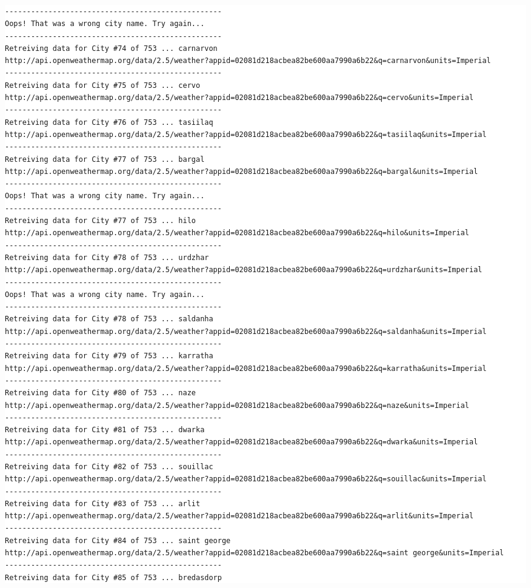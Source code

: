     --------------------------------------------------
    Oops! That was a wrong city name. Try again...
    --------------------------------------------------
    Retreiving data for City #74 of 753 ... carnarvon
    http://api.openweathermap.org/data/2.5/weather?appid=02081d218acbea82be600aa7990a6b22&q=carnarvon&units=Imperial
    --------------------------------------------------
    Retreiving data for City #75 of 753 ... cervo
    http://api.openweathermap.org/data/2.5/weather?appid=02081d218acbea82be600aa7990a6b22&q=cervo&units=Imperial
    --------------------------------------------------
    Retreiving data for City #76 of 753 ... tasiilaq
    http://api.openweathermap.org/data/2.5/weather?appid=02081d218acbea82be600aa7990a6b22&q=tasiilaq&units=Imperial
    --------------------------------------------------
    Retreiving data for City #77 of 753 ... bargal
    http://api.openweathermap.org/data/2.5/weather?appid=02081d218acbea82be600aa7990a6b22&q=bargal&units=Imperial
    --------------------------------------------------
    Oops! That was a wrong city name. Try again...
    --------------------------------------------------
    Retreiving data for City #77 of 753 ... hilo
    http://api.openweathermap.org/data/2.5/weather?appid=02081d218acbea82be600aa7990a6b22&q=hilo&units=Imperial
    --------------------------------------------------
    Retreiving data for City #78 of 753 ... urdzhar
    http://api.openweathermap.org/data/2.5/weather?appid=02081d218acbea82be600aa7990a6b22&q=urdzhar&units=Imperial
    --------------------------------------------------
    Oops! That was a wrong city name. Try again...
    --------------------------------------------------
    Retreiving data for City #78 of 753 ... saldanha
    http://api.openweathermap.org/data/2.5/weather?appid=02081d218acbea82be600aa7990a6b22&q=saldanha&units=Imperial
    --------------------------------------------------
    Retreiving data for City #79 of 753 ... karratha
    http://api.openweathermap.org/data/2.5/weather?appid=02081d218acbea82be600aa7990a6b22&q=karratha&units=Imperial
    --------------------------------------------------
    Retreiving data for City #80 of 753 ... naze
    http://api.openweathermap.org/data/2.5/weather?appid=02081d218acbea82be600aa7990a6b22&q=naze&units=Imperial
    --------------------------------------------------
    Retreiving data for City #81 of 753 ... dwarka
    http://api.openweathermap.org/data/2.5/weather?appid=02081d218acbea82be600aa7990a6b22&q=dwarka&units=Imperial
    --------------------------------------------------
    Retreiving data for City #82 of 753 ... souillac
    http://api.openweathermap.org/data/2.5/weather?appid=02081d218acbea82be600aa7990a6b22&q=souillac&units=Imperial
    --------------------------------------------------
    Retreiving data for City #83 of 753 ... arlit
    http://api.openweathermap.org/data/2.5/weather?appid=02081d218acbea82be600aa7990a6b22&q=arlit&units=Imperial
    --------------------------------------------------
    Retreiving data for City #84 of 753 ... saint george
    http://api.openweathermap.org/data/2.5/weather?appid=02081d218acbea82be600aa7990a6b22&q=saint george&units=Imperial
    --------------------------------------------------
    Retreiving data for City #85 of 753 ... bredasdorp